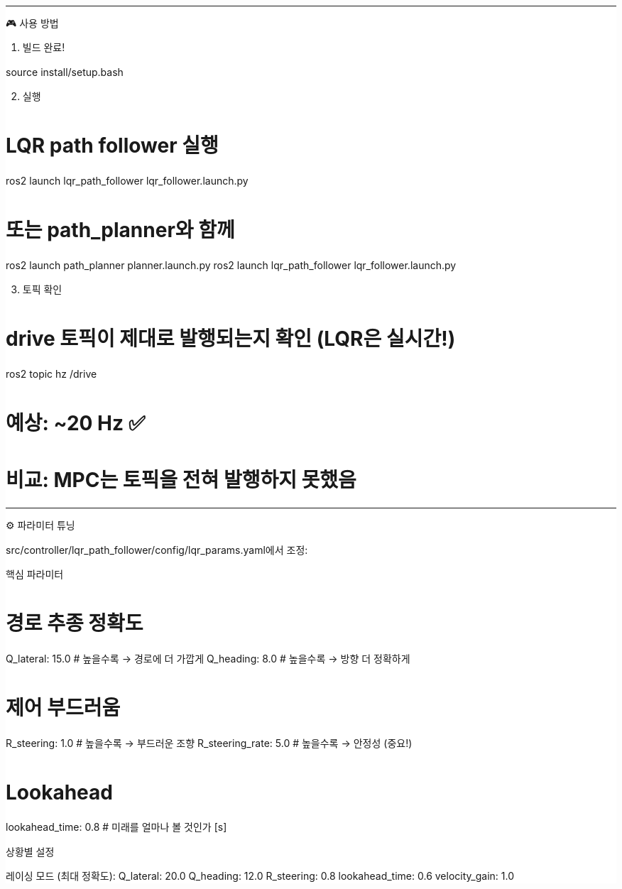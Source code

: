   ---
  🎮 사용 방법

  1. 빌드 완료!

  source install/setup.bash

  2. 실행

  # LQR path follower 실행
  ros2 launch lqr_path_follower lqr_follower.launch.py

  # 또는 path_planner와 함께
  ros2 launch path_planner planner.launch.py
  ros2 launch lqr_path_follower lqr_follower.launch.py

  3. 토픽 확인

  # drive 토픽이 제대로 발행되는지 확인 (LQR은 실시간!)
  ros2 topic hz /drive
  # 예상: ~20 Hz ✅

  # 비교: MPC는 토픽을 전혀 발행하지 못했음

  ---
  ⚙️ 파라미터 튜닝

  src/controller/lqr_path_follower/config/lqr_params.yaml에서 조정:

  핵심 파라미터

  # 경로 추종 정확도
  Q_lateral: 15.0    # 높을수록 → 경로에 더 가깝게
  Q_heading: 8.0     # 높을수록 → 방향 더 정확하게

  # 제어 부드러움
  R_steering: 1.0         # 높을수록 → 부드러운 조향
  R_steering_rate: 5.0    # 높을수록 → 안정성 (중요!)

  # Lookahead
  lookahead_time: 0.8    # 미래를 얼마나 볼 것인가 [s]

  상황별 설정

  레이싱 모드 (최대 정확도):
  Q_lateral: 20.0
  Q_heading: 12.0
  R_steering: 0.8
  lookahead_time: 0.6
  velocity_gain: 1.0
